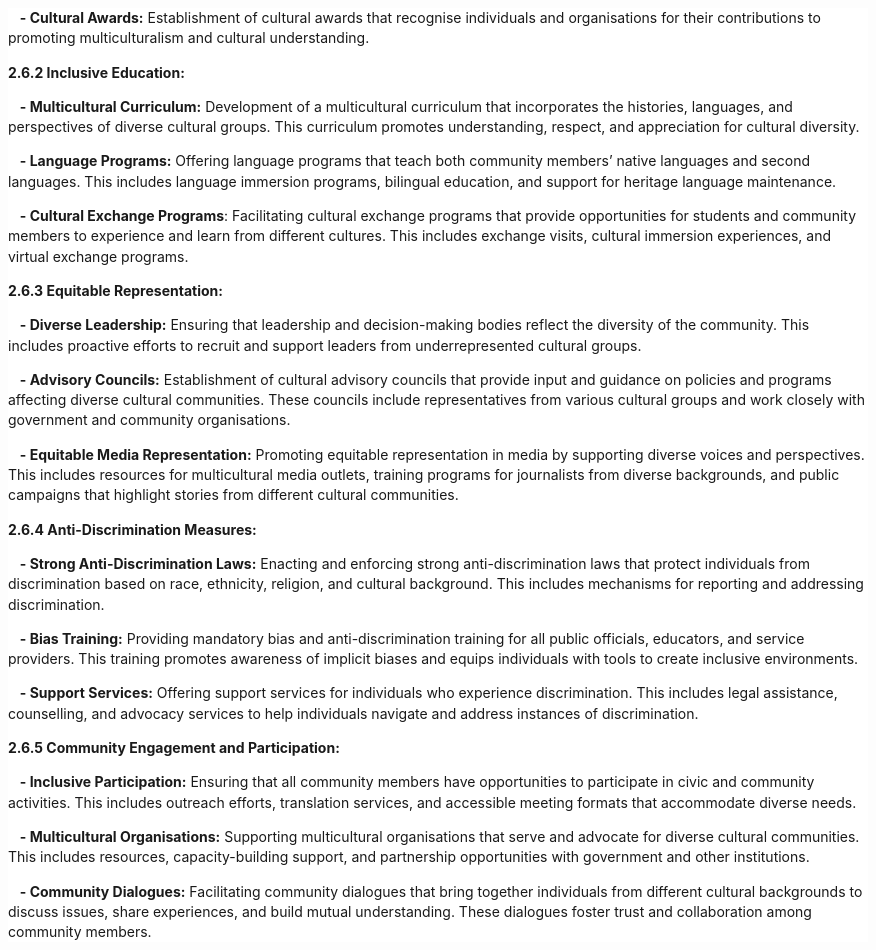    **- Cultural Awards:** Establishment of cultural awards that recognise individuals and organisations for their contributions to promoting multiculturalism and cultural understanding.

**2.6.2 Inclusive Education:**

   **- Multicultural Curriculum:** Development of a multicultural curriculum that incorporates the histories, languages, and perspectives of diverse cultural groups. This curriculum promotes understanding, respect, and appreciation for cultural diversity.

   **- Language Programs:** Offering language programs that teach both community members’ native languages and second languages. This includes language immersion programs, bilingual education, and support for heritage language maintenance.

   **- Cultural Exchange Programs**: Facilitating cultural exchange programs that provide opportunities for students and community members to experience and learn from different cultures. This includes exchange visits, cultural immersion experiences, and virtual exchange programs.

**2.6.3 Equitable Representation:**

   **- Diverse Leadership:** Ensuring that leadership and decision-making bodies reflect the diversity of the community. This includes proactive efforts to recruit and support leaders from underrepresented cultural groups.

   **\- Advisory Councils:** Establishment of cultural advisory councils that provide input and guidance on policies and programs affecting diverse cultural communities. These councils include representatives from various cultural groups and work closely with government and community organisations.

   **- Equitable Media Representation:** Promoting equitable representation in media by supporting diverse voices and perspectives. This includes resources for multicultural media outlets, training programs for journalists from diverse backgrounds, and public campaigns that highlight stories from different cultural communities.

**2.6.4 Anti-Discrimination Measures:**

   **- Strong Anti-Discrimination Laws:** Enacting and enforcing strong anti-discrimination laws that protect individuals from discrimination based on race, ethnicity, religion, and cultural background. This includes mechanisms for reporting and addressing discrimination.

   **- Bias Training:** Providing mandatory bias and anti-discrimination training for all public officials, educators, and service providers. This training promotes awareness of implicit biases and equips individuals with tools to create inclusive environments.

   **- Support Services:** Offering support services for individuals who experience discrimination. This includes legal assistance, counselling, and advocacy services to help individuals navigate and address instances of discrimination.

**2.6.5 Community Engagement and Participation:**

   **- Inclusive Participation:** Ensuring that all community members have opportunities to participate in civic and community activities. This includes outreach efforts, translation services, and accessible meeting formats that accommodate diverse needs.

   **- Multicultural Organisations:** Supporting multicultural organisations that serve and advocate for diverse cultural communities. This includes resources, capacity-building support, and partnership opportunities with government and other institutions.

   **- Community Dialogues:** Facilitating community dialogues that bring together individuals from different cultural backgrounds to discuss issues, share experiences, and build mutual understanding. These dialogues foster trust and collaboration among community members.
